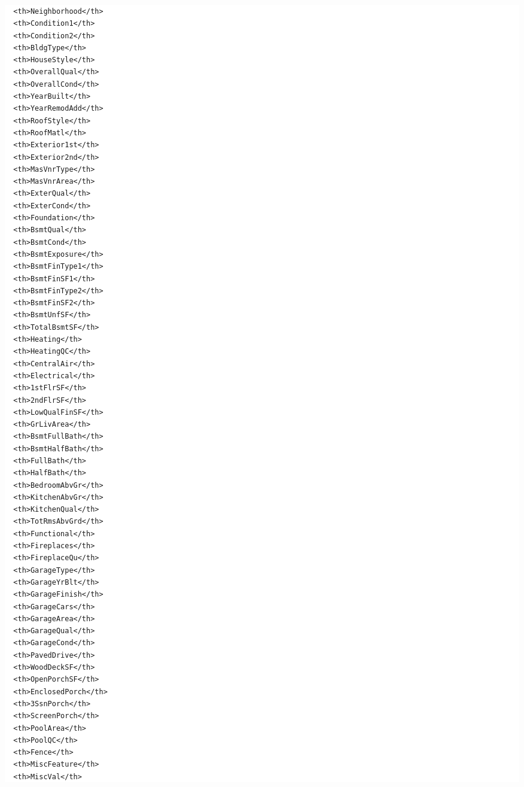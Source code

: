       <th>Neighborhood</th>
      <th>Condition1</th>
      <th>Condition2</th>
      <th>BldgType</th>
      <th>HouseStyle</th>
      <th>OverallQual</th>
      <th>OverallCond</th>
      <th>YearBuilt</th>
      <th>YearRemodAdd</th>
      <th>RoofStyle</th>
      <th>RoofMatl</th>
      <th>Exterior1st</th>
      <th>Exterior2nd</th>
      <th>MasVnrType</th>
      <th>MasVnrArea</th>
      <th>ExterQual</th>
      <th>ExterCond</th>
      <th>Foundation</th>
      <th>BsmtQual</th>
      <th>BsmtCond</th>
      <th>BsmtExposure</th>
      <th>BsmtFinType1</th>
      <th>BsmtFinSF1</th>
      <th>BsmtFinType2</th>
      <th>BsmtFinSF2</th>
      <th>BsmtUnfSF</th>
      <th>TotalBsmtSF</th>
      <th>Heating</th>
      <th>HeatingQC</th>
      <th>CentralAir</th>
      <th>Electrical</th>
      <th>1stFlrSF</th>
      <th>2ndFlrSF</th>
      <th>LowQualFinSF</th>
      <th>GrLivArea</th>
      <th>BsmtFullBath</th>
      <th>BsmtHalfBath</th>
      <th>FullBath</th>
      <th>HalfBath</th>
      <th>BedroomAbvGr</th>
      <th>KitchenAbvGr</th>
      <th>KitchenQual</th>
      <th>TotRmsAbvGrd</th>
      <th>Functional</th>
      <th>Fireplaces</th>
      <th>FireplaceQu</th>
      <th>GarageType</th>
      <th>GarageYrBlt</th>
      <th>GarageFinish</th>
      <th>GarageCars</th>
      <th>GarageArea</th>
      <th>GarageQual</th>
      <th>GarageCond</th>
      <th>PavedDrive</th>
      <th>WoodDeckSF</th>
      <th>OpenPorchSF</th>
      <th>EnclosedPorch</th>
      <th>3SsnPorch</th>
      <th>ScreenPorch</th>
      <th>PoolArea</th>
      <th>PoolQC</th>
      <th>Fence</th>
      <th>MiscFeature</th>
      <th>MiscVal</th>